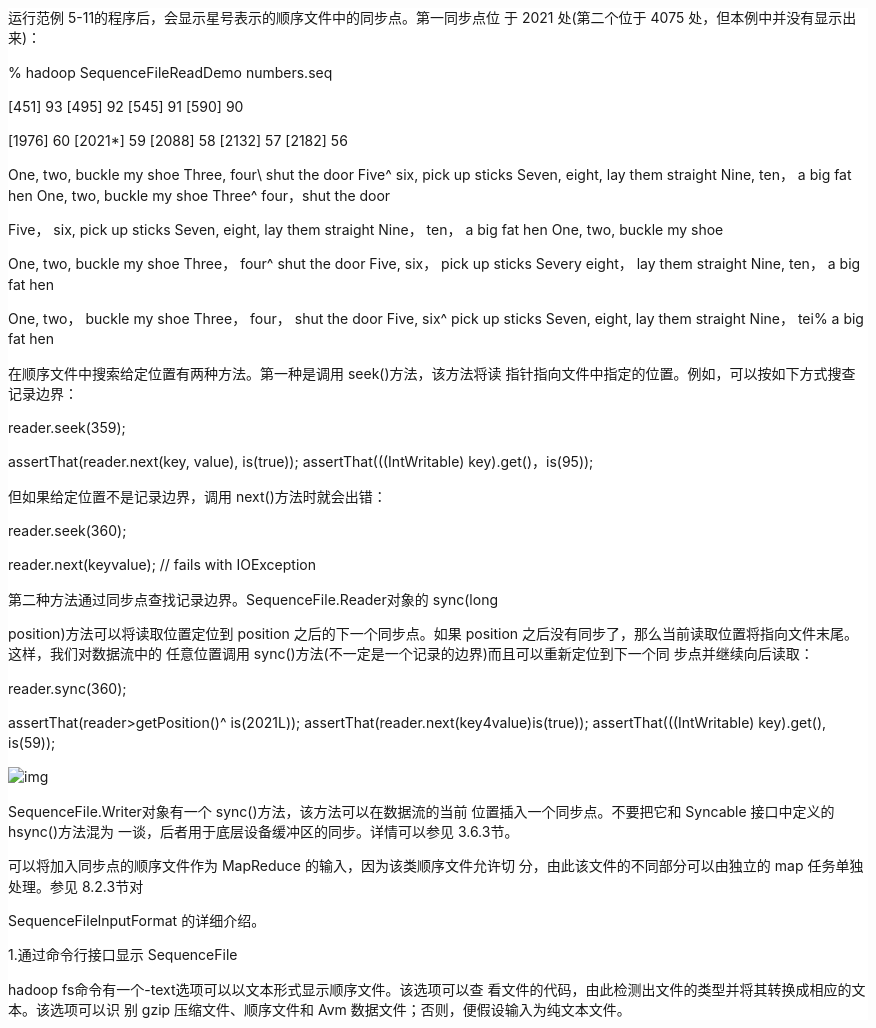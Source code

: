 运行范例 5-11的程序后，会显示星号表示的顺序文件中的同步点。第一同步点位 于 2021 处(第二个位于 4075 处，但本例中并没有显示出来)：

% hadoop SequenceFileReadDemo numbers.seq



[451] 93 [495] 92 [545] 91 [590] 90



[1976] 60 [2021*] 59 [2088] 58 [2132] 57 [2182] 56





One, two, buckle my shoe Three, four\ shut the door Five^ six, pick up sticks Seven, eight, lay them straight Nine, ten， a big fat hen One, two, buckle my shoe Three^ four，shut the door

Five， six, pick up sticks Seven, eight, lay them straight Nine， ten， a big fat hen One, two, buckle my shoe

One, two, buckle my shoe Three， four^ shut the door Five, six， pick up sticks Severy eight， lay them straight Nine, ten， a big fat hen

One, two， buckle my shoe Three， four， shut the door Five, six^ pick up sticks Seven, eight, lay them straight Nine， tei% a big fat hen

在顺序文件中搜索给定位置有两种方法。第一种是调用 seek()方法，该方法将读 指针指向文件中指定的位置。例如，可以按如下方式搜查记录边界：

reader.seek(359);

assertThat(reader.next(key, value), is(true)); assertThat(((IntWritable) key).get()，is(95));

但如果给定位置不是记录边界，调用 next()方法时就会出错：

reader.seek(360);

reader.next(keyvalue); // fails with IOException

第二种方法通过同步点查找记录边界。SequenceFile.Reader对象的 sync(long

position)方法可以将读取位置定位到 position 之后的下一个同步点。如果 position 之后没有同步了，那么当前读取位置将指向文件末尾。这样，我们对数据流中的 任意位置调用 sync()方法(不一定是一个记录的边界)而且可以重新定位到下一个同 步点并继续向后读取：

reader.sync(360);

assertThat(reader>getPosition()^ is(2021L)); assertThat(reader.next(key4value)is(true)); assertThat(((IntWritable) key).get(), is(59));

![img](Hadoop43010757_2cdb48_2d8748-83.jpg)



SequenceFile.Writer对象有一个 sync()方法，该方法可以在数据流的当前 位置插入一个同步点。不要把它和 Syncable 接口中定义的 hsync()方法混为 一谈，后者用于底层设备缓冲区的同步。详情可以参见 3.6.3节。

可以将加入同步点的顺序文件作为 MapReduce 的输入，因为该类顺序文件允许切 分，由此该文件的不同部分可以由独立的 map 任务单独处理。参见 8.2.3节对

SequenceFilelnputFormat 的详细介绍。

1.通过命令行接口显示 SequenceFile

hadoop fs命令有一个-text选项可以以文本形式显示顺序文件。该选项可以查 看文件的代码，由此检测出文件的类型并将其转换成相应的文本。该选项可以识 别 gzip 压缩文件、顺序文件和 Avm 数据文件；否则，便假设输入为纯文本文件。
